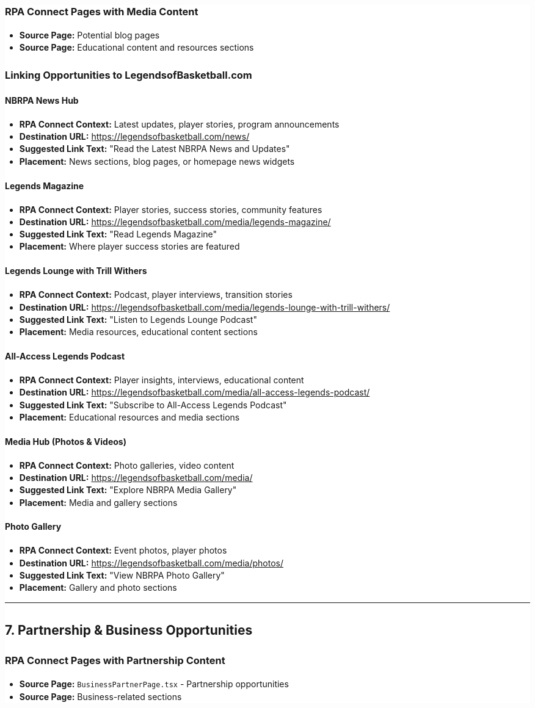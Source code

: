 ### RPA Connect Pages with Media Content
- **Source Page:** Potential blog pages
- **Source Page:** Educational content and resources sections

### Linking Opportunities to LegendsofBasketball.com

#### NBRPA News Hub
- **RPA Connect Context:** Latest updates, player stories, program announcements
- **Destination URL:** https://legendsofbasketball.com/news/
- **Suggested Link Text:** "Read the Latest NBRPA News and Updates"
- **Placement:** News sections, blog pages, or homepage news widgets

#### Legends Magazine
- **RPA Connect Context:** Player stories, success stories, community features
- **Destination URL:** https://legendsofbasketball.com/media/legends-magazine/
- **Suggested Link Text:** "Read Legends Magazine"
- **Placement:** Where player success stories are featured

#### Legends Lounge with Trill Withers
- **RPA Connect Context:** Podcast, player interviews, transition stories
- **Destination URL:** https://legendsofbasketball.com/media/legends-lounge-with-trill-withers/
- **Suggested Link Text:** "Listen to Legends Lounge Podcast"
- **Placement:** Media resources, educational content sections

#### All-Access Legends Podcast
- **RPA Connect Context:** Player insights, interviews, educational content
- **Destination URL:** https://legendsofbasketball.com/media/all-access-legends-podcast/
- **Suggested Link Text:** "Subscribe to All-Access Legends Podcast"
- **Placement:** Educational resources and media sections

#### Media Hub (Photos & Videos)
- **RPA Connect Context:** Photo galleries, video content
- **Destination URL:** https://legendsofbasketball.com/media/
- **Suggested Link Text:** "Explore NBRPA Media Gallery"
- **Placement:** Media and gallery sections

#### Photo Gallery
- **RPA Connect Context:** Event photos, player photos
- **Destination URL:** https://legendsofbasketball.com/media/photos/
- **Suggested Link Text:** "View NBRPA Photo Gallery"
- **Placement:** Gallery and photo sections

---

## 7. Partnership & Business Opportunities

### RPA Connect Pages with Partnership Content
- **Source Page:** `BusinessPartnerPage.tsx` - Partnership opportunities
- **Source Page:** Business-related sections
